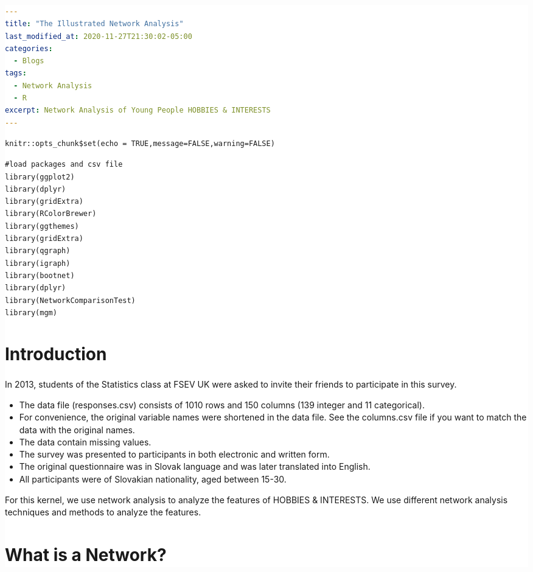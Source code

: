 ```yaml
---
title: "The Illustrated Network Analysis"
last_modified_at: 2020-11-27T21:30:02-05:00
categories:
  - Blogs
tags:
  - Network Analysis
  - R
excerpt: Network Analysis of Young People HOBBIES & INTERESTS
---
```



```{r setup, include=FALSE}
knitr::opts_chunk$set(echo = TRUE,message=FALSE,warning=FALSE)
```

```{r}
#load packages and csv file
library(ggplot2)
library(dplyr)
library(gridExtra)
library(RColorBrewer)
library(ggthemes)
library(gridExtra)
library(qgraph)
library(igraph)
library(bootnet) 
library(dplyr)
library(NetworkComparisonTest)
library(mgm)
```

# Introduction

In 2013, students of the Statistics class at FSEV UK were asked to invite their friends to participate in this survey.

* The data file (responses.csv) consists of 1010 rows and 150 columns (139 integer and 11 categorical).
* For convenience, the original variable names were shortened in the data file. See the columns.csv file if you want to match the data with the original names.
* The data contain missing values.
* The survey was presented to participants in both electronic and written form.
* The original questionnaire was in Slovak language and was later translated into English.
* All participants were of Slovakian nationality, aged between 15-30.

For this kernel, we use network analysis to analyze the features of HOBBIES & INTERESTS. We use different network analysis techniques and methods to analyze the features.

# What is a Network?
